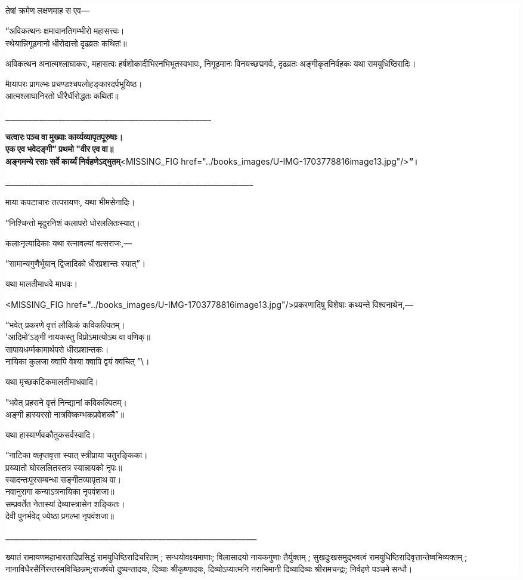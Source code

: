 तेषां क्रमेण लक्षणमाह स एव—

“अविकत्थनः क्षमावानतिगम्भीरो महासत्त्वः।  
स्थेयान्निगूढ़मानो धीरोदात्तो दृढव्रतः कथितः̋॥

 अविकत्थन अनात्मश्लाघाकरः, महासत्वः हर्षशोकादीभिरनभिभूतस्वभावः, निगूढमानः विनयच्छद्मगर्वः, दृढव्रतः अङ्गीकृतनिर्वहकः यथा रामयुधिष्ठिरादिः।

̏मायापरः प्रागल्भः प्रचण्डश्चपलोहङ्कारदर्पभूयिष्ठ।  
आत्मश्लाघानिरतो धीरैर्धीरोद्धतः कथितः̋॥

\_\_\_\_\_\_\_\_\_\_\_\_\_\_\_\_\_\_\_\_\_\_\_\_\_\_\_\_\_\_\_\_\_\_\_\_\_\_\_\_\_\_\_\_\_\_\_\_\_\_\_\_\_\_

**चत्वारः पञ्च वा मुख्याः कार्य्यव्यापृतपूरुषाः।  
एक एव भवेदङ्गी” प्रथमो "वीर एव वा॥  
अङ्गमन्ये रसाः सर्वे कार्य्यं निर्वहणेऽद्भुतम्**<MISSING_FIG href="../books_images/U-IMG-1703778816image13.jpg"/>**”।**

\_\_\_\_\_\_\_\_\_\_\_\_\_\_\_\_\_\_\_\_\_\_\_\_\_\_\_\_\_\_\_\_\_\_\_\_\_\_\_\_\_\_\_\_\_\_\_\_\_\_\_\_\_\_\_\_\_\_\_\_\_\_\_\_\_

माया कपटाचारः तत्परायणः, यथा भीमसेनादिः।

“निश्चिन्तो मृदुरनिशं कलापरो धोरललितःस्यात्।

कलाःनृत्यादिकाः यथा रत्नावल्यां वत्सराजः,—

“सामान्यगुणैर्भूयान् द्विजादिको धीरप्रशान्तः स्यात्”।

यथा मालतीमाधवे माधवः।

<MISSING_FIG href="../books_images/U-IMG-1703778816image13.jpg"/>प्रकरणादिषु विशेषाः कथ्यन्ते विश्वनाथेन,—

“भवेत् प्रकरणे वृत्तं लौकिकं कविकल्पितम्।  
'आदिमो’ऽङ्गी नायकस्तु विप्रोऽमात्योऽथ वा वणिक्॥  
सापायधर्म्मकामार्थपरो धीरप्रशान्तकः।  
नायिका कुलजा क्वापि वेश्या क्वापि द्वयं क्वचित् ”\।

यथा मृच्छकटिकमालतीमाधवादि।

"भवेत् प्रहसने वृत्तं निन्द्यानां कविकल्पितम्।  
अङ्गी हास्यरसो नात्रविष्कम्भकप्रवेशकौ”॥

यथा हास्यार्णवकौतुकसर्वस्वादि।

“नाटिका क्लृप्तवृत्ता स्यात् स्त्रीप्राया चतुरङ्किका।  
प्रख्यातो घोरललितस्तत्र स्यान्नायको नृपः॥  
स्यादन्तःपुरसम्बन्धा सङ्गीतव्यापृताथ वा।  
नवानुरागा कन्याऽत्रनायिका नृपवंशजा॥  
सम्प्रवर्तेत नेतास्यां देव्यास्त्रासेन शङ्कितः।  
देवी पुनर्भवेद् ज्येष्ठा प्रगल्भा नृपवंशजा॥

\_\_\_\_\_\_\_\_\_\_\_\_\_\_\_\_\_\_\_\_\_\_\_\_\_\_\_\_\_\_\_\_\_\_\_\_\_\_\_\_\_\_\_\_\_\_\_\_\_\_\_\_\_\_\_\_\_\_\_\_\_\_\_\_\_\_

  ख्यातं रामायणमहाभारतादिप्रसिद्धं रामयुधिष्ठिरादिचरितम् ; सन्धयोवक्ष्यमाणाः; विलासादयो नायकगुणाः तैर्युक्तम् ; सुखदुःखसमुद्भवत्वं रामयुधिष्ठिरादिवृत्तान्तेष्वभिव्यक्तम् ;
नानाविधैरसैर्निरन्तरमविच्छिन्नम्;राजर्षयो दुष्यन्तादयः, दिव्याः श्रीकृष्णादयः, दिव्योऽप्यात्मनि नराभिमानी दिव्यादिव्यः श्रीरामचन्द्रः; निर्वहणे पञ्चमे सन्धौ।
